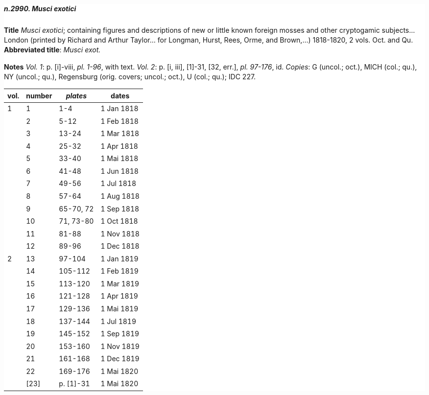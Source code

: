 ##### n.2990. Musci exotici

**Title**
*Musci exotici*; containing figures and descriptions of new or little known foreign mosses and other cryptogamic subjects... London (printed by Richard and Arthur Taylor... for Longman, Hurst, Rees, Orme, and Brown,...) 1818-1820, 2 vols. Oct. and Qu.
**Abbreviated title**: *Musci exot.*

**Notes**
*Vol. 1*: p. \[i\]-viii, *pl. 1-96*, with text.
*Vol. 2*: p. \[i, iii\], \[1\]-31, \[32, err.\], *pl. 97-176*, id.
*Copies*: G (uncol.; oct.), MICH (col.; qu.), NY (uncol.; qu.), Regensburg (orig. covers; uncol.; oct.), U (col.; qu.); IDC 227.

|vol.	|number	|*plates*	|dates	|
|---	|---	|---	|---	|
|1	|1	|1-4	|1 Jan 1818	
|	|2	|5-12	|1 Feb 1818	
|	|3	|13-24	|1 Mar 1818	
|	|4	|25-32	|1 Apr 1818	
|	|5	|33-40	|1 Mai 1818	
|	|6	|41-48	|1 Jun 1818	
|	|7	|49-56	|1 Jul 1818	
|	|8	|57-64	|1 Aug 1818	
|	|9	|65-70, 72	|1 Sep 1818	
|	|10	|71, 73-80	|1 Oct 1818	
|	|11	|81-88	|1 Nov 1818	
|	|12	|89-96	|1 Dec 1818|
|2	|13	|97-104	|1 Jan 1819|
|	|14	|105-112	|1 Feb 1819|
|	|15	|113-120	|1 Mar 1819|
|	|16	|121-128	|1 Apr 1819|
|	|17	|129-136	|1 Mai 1819|
|	|18	|137-144	|1 Jul 1819|
|	|19	|145-152	|1 Sep 1819|
|	|20	|153-160	|1 Nov 1819|
|	|21	|161-168	|1 Dec 1819|
|	|22	|169-176	|1 Mai 1820|
|	|\[23\]	|p. \[1\]-31	|1 Mai 1820|
